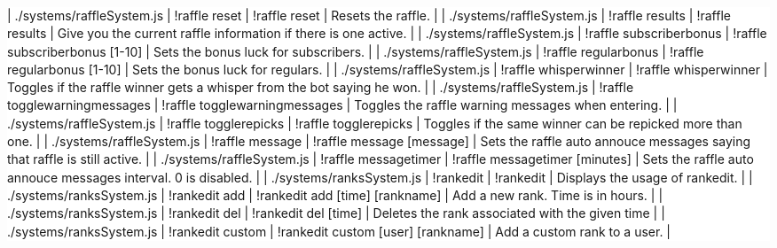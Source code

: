 | ./systems/raffleSystem.js           | !raffle reset                                       | !raffle reset                                                                                                                             | Resets the raffle.                                                                                                                                                                                       |
| ./systems/raffleSystem.js           | !raffle results                                     | !raffle results                                                                                                                           | Give you the current raffle information if there is one active.                                                                                                                                          |
| ./systems/raffleSystem.js           | !raffle subscriberbonus                             | !raffle subscriberbonus [1-10]                                                                                                            | Sets the bonus luck for subscribers.                                                                                                                                                                     |
| ./systems/raffleSystem.js           | !raffle regularbonus                                | !raffle regularbonus [1-10]                                                                                                               | Sets the bonus luck for regulars.                                                                                                                                                                        |
| ./systems/raffleSystem.js           | !raffle whisperwinner                               | !raffle whisperwinner                                                                                                                     | Toggles if the raffle winner gets a whisper from the bot saying he won.                                                                                                                                  |
| ./systems/raffleSystem.js           | !raffle togglewarningmessages                       | !raffle togglewarningmessages                                                                                                             | Toggles the raffle warning messages when entering.                                                                                                                                                       |
| ./systems/raffleSystem.js           | !raffle togglerepicks                               | !raffle togglerepicks                                                                                                                     | Toggles if the same winner can be repicked more than one.                                                                                                                                                |
| ./systems/raffleSystem.js           | !raffle message                                     | !raffle message [message]                                                                                                                 | Sets the raffle auto annouce messages saying that raffle is still active.                                                                                                                                |
| ./systems/raffleSystem.js           | !raffle messagetimer                                | !raffle messagetimer [minutes]                                                                                                            | Sets the raffle auto annouce messages interval. 0 is disabled.                                                                                                                                           |
| ./systems/ranksSystem.js            | !rankedit                                           | !rankedit                                                                                                                                 | Displays the usage of rankedit.                                                                                                                                                                          |
| ./systems/ranksSystem.js            | !rankedit add                                       | !rankedit add [time] [rankname]                                                                                                           | Add a new rank. Time is in hours.                                                                                                                                                                        |
| ./systems/ranksSystem.js            | !rankedit del                                       | !rankedit del [time]                                                                                                                      | Deletes the rank associated with the given time                                                                                                                                                          |
| ./systems/ranksSystem.js            | !rankedit custom                                    | !rankedit custom [user] [rankname]                                                                                                        | Add a custom rank to a user.                                                                                                                                                                             |